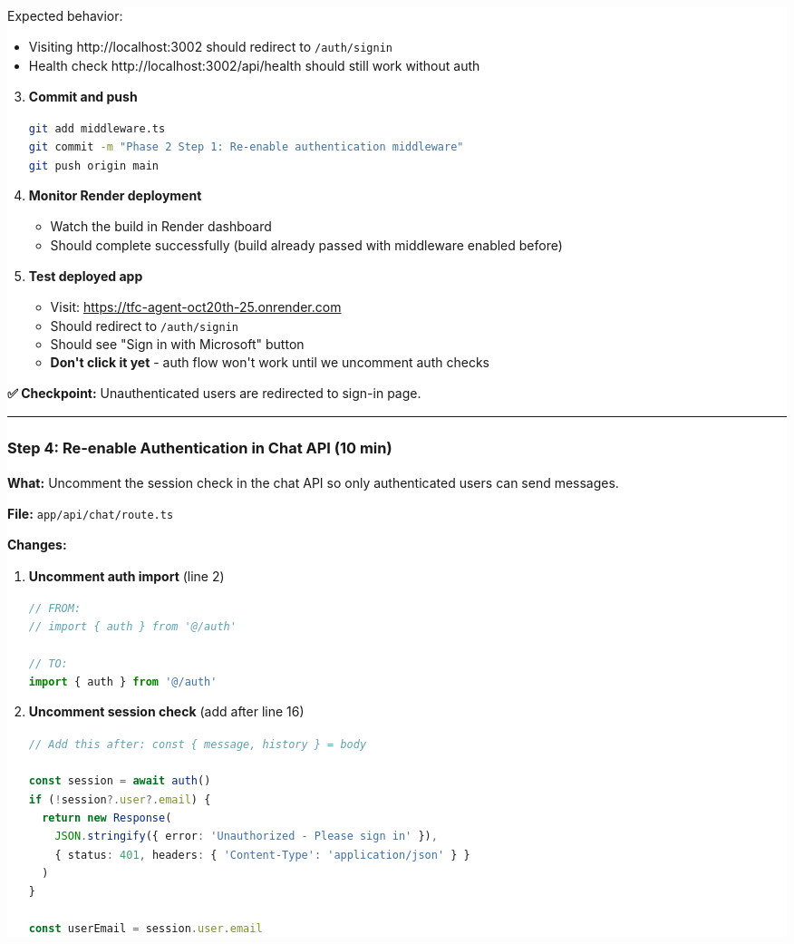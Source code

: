    Expected behavior:
   - Visiting http://localhost:3002 should redirect to `/auth/signin`
   - Health check http://localhost:3002/api/health should still work without auth

3. **Commit and push**
   ```bash
   git add middleware.ts
   git commit -m "Phase 2 Step 1: Re-enable authentication middleware"
   git push origin main
   ```

4. **Monitor Render deployment**
   - Watch the build in Render dashboard
   - Should complete successfully (build already passed with middleware enabled before)

5. **Test deployed app**
   - Visit: https://tfc-agent-oct20th-25.onrender.com
   - Should redirect to `/auth/signin`
   - Should see "Sign in with Microsoft" button
   - **Don't click it yet** - auth flow won't work until we uncomment auth checks

**✅ Checkpoint:** Unauthenticated users are redirected to sign-in page.

---

### Step 4: Re-enable Authentication in Chat API (10 min)

**What:** Uncomment the session check in the chat API so only authenticated users can send messages.

**File:** `app/api/chat/route.ts`

**Changes:**

1. **Uncomment auth import** (line 2)
   ```typescript
   // FROM:
   // import { auth } from '@/auth'

   // TO:
   import { auth } from '@/auth'
   ```

2. **Uncomment session check** (add after line 16)
   ```typescript
   // Add this after: const { message, history } = body

   const session = await auth()
   if (!session?.user?.email) {
     return new Response(
       JSON.stringify({ error: 'Unauthorized - Please sign in' }),
       { status: 401, headers: { 'Content-Type': 'application/json' } }
     )
   }

   const userEmail = session.user.email
   ```
